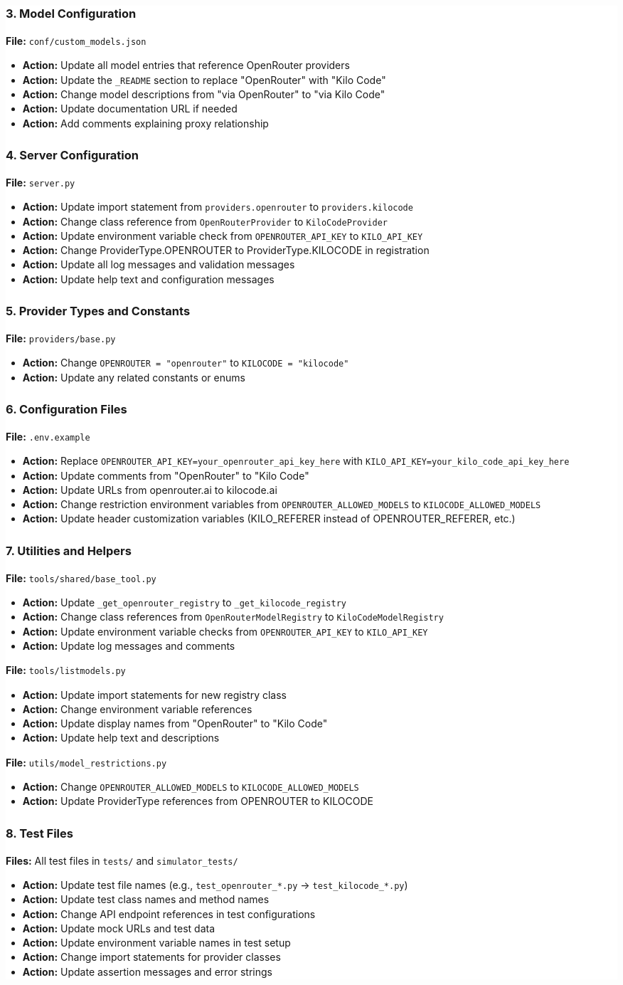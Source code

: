 ### 3. Model Configuration
**File:** `conf/custom_models.json`
- **Action:** Update all model entries that reference OpenRouter providers
- **Action:** Update the `_README` section to replace "OpenRouter" with "Kilo Code"
- **Action:** Change model descriptions from "via OpenRouter" to "via Kilo Code"
- **Action:** Update documentation URL if needed
- **Action:** Add comments explaining proxy relationship

### 4. Server Configuration
**File:** `server.py`
- **Action:** Update import statement from `providers.openrouter` to `providers.kilocode`
- **Action:** Change class reference from `OpenRouterProvider` to `KiloCodeProvider`
- **Action:** Update environment variable check from `OPENROUTER_API_KEY` to `KILO_API_KEY`
- **Action:** Change ProviderType.OPENROUTER to ProviderType.KILOCODE in registration
- **Action:** Update all log messages and validation messages
- **Action:** Update help text and configuration messages

### 5. Provider Types and Constants
**File:** `providers/base.py`
- **Action:** Change `OPENROUTER = "openrouter"` to `KILOCODE = "kilocode"`
- **Action:** Update any related constants or enums

### 6. Configuration Files
**File:** `.env.example`
- **Action:** Replace `OPENROUTER_API_KEY=your_openrouter_api_key_here` with `KILO_API_KEY=your_kilo_code_api_key_here`
- **Action:** Update comments from "OpenRouter" to "Kilo Code"
- **Action:** Update URLs from openrouter.ai to kilocode.ai
- **Action:** Change restriction environment variables from `OPENROUTER_ALLOWED_MODELS` to `KILOCODE_ALLOWED_MODELS`
- **Action:** Update header customization variables (KILO_REFERER instead of OPENROUTER_REFERER, etc.)

### 7. Utilities and Helpers
**File:** `tools/shared/base_tool.py`
- **Action:** Update `_get_openrouter_registry` to `_get_kilocode_registry`
- **Action:** Change class references from `OpenRouterModelRegistry` to `KiloCodeModelRegistry`
- **Action:** Update environment variable checks from `OPENROUTER_API_KEY` to `KILO_API_KEY`
- **Action:** Update log messages and comments

**File:** `tools/listmodels.py`
- **Action:** Update import statements for new registry class
- **Action:** Change environment variable references
- **Action:** Update display names from "OpenRouter" to "Kilo Code"
- **Action:** Update help text and descriptions

**File:** `utils/model_restrictions.py`
- **Action:** Change `OPENROUTER_ALLOWED_MODELS` to `KILOCODE_ALLOWED_MODELS`
- **Action:** Update ProviderType references from OPENROUTER to KILOCODE

### 8. Test Files
**Files:** All test files in `tests/` and `simulator_tests/`
- **Action:** Update test file names (e.g., `test_openrouter_*.py` → `test_kilocode_*.py`)
- **Action:** Update test class names and method names
- **Action:** Change API endpoint references in test configurations
- **Action:** Update mock URLs and test data
- **Action:** Update environment variable names in test setup
- **Action:** Change import statements for provider classes
- **Action:** Update assertion messages and error strings
